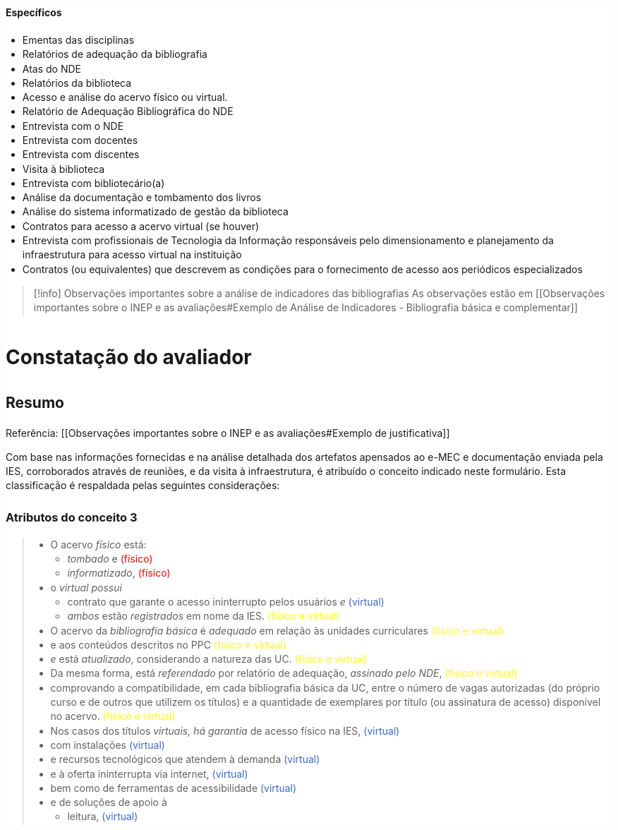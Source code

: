 #### Específicos

- Ementas das disciplinas
- Relatórios de adequação da bibliografia
- Atas do NDE
- Relatórios da biblioteca
- Acesso e análise do acervo físico ou virtual.
- Relatório de Adequação Bibliográfica do NDE
- Entrevista com o NDE
- Entrevista com docentes
- Entrevista com discentes
- Visita à biblioteca
- Entrevista com bibliotecário(a)
- Análise da documentação e tombamento dos livros
- Análise do sistema informatizado de gestão da biblioteca
- Contratos para acesso a acervo virtual (se houver)
- Entrevista com profissionais de Tecnologia da Informação responsáveis pelo dimensionamento e planejamento da infraestrutura para acesso virtual na instituição
- Contratos (ou equivalentes) que descrevem as condições para o fornecimento de acesso aos periódicos especializados

> [!info] Observações importantes sobre a análise de indicadores das bibliografias
> As observações estão em [[Observações importantes sobre o INEP e as avaliações#Exemplo de Análise de Indicadores - Bibliografia básica e complementar]]

# Constatação do avaliador

## Resumo

Referência: [[Observações importantes sobre o INEP e as avaliações#Exemplo de justificativa]]

Com base nas informações fornecidas e na análise detalhada dos artefatos apensados ao e-MEC e documentação enviada pela IES, corroborados através de reuniões, e da visita à infraestrutura, é atribuído o conceito indicado neste formulário. Esta classificação é respaldada pelas seguintes considerações:

### Atributos do conceito 3

> - O acervo _físico_ está:
>   - _tombado_ e <span style='color:red'>(físico)</span>
>   - _informatizado_, <span style='color:red'>(físico)</span>
> - o _virtual possui_
>   - contrato que garante o acesso ininterrupto pelos usuários _e_ <span style='color:#3867d6'> (virtual)</span>
>   - _ambos_ estão _registrados_ em nome da IES. <font color="#ffff00">(físico e virtual)</font>
> - O acervo da _bibliografia básica_ é _adequado_ em relação às unidades curriculares <font color="#ffff00">(físico e virtual)</font>
> - e aos conteúdos descritos no PPC <font color="#ffff00">(físico e virtual)</font>
> - _e_ está _atualizado_, considerando a natureza das UC. <font color="#ffff00">(físico e virtual)</font>
> - Da mesma forma, está _referendado_ por relatório de adequação, _assinado pelo NDE_, <font color="#ffff00">(físico e virtual)</font>
> - comprovando a compatibilidade, em cada bibliografia básica da UC, entre o número de vagas autorizadas (do próprio curso e de outros que utilizem os títulos) e a quantidade de exemplares por título (ou assinatura de acesso) disponível no acervo. <font color="#ffff00">(físico e virtual)</font>
> - Nos casos dos títulos _virtuais, há garantia_ de acesso físico na IES, <span style='color:#3867d6'> (virtual)</span>
> - com instalações <span style='color:#3867d6'> (virtual)</span>
> - e recursos tecnológicos que atendem à demanda <span style='color:#3867d6'> (virtual)</span>
> - e à oferta ininterrupta via internet, <span style='color:#3867d6'> (virtual)</span>
> - bem como de ferramentas de acessibilidade <span style='color:#3867d6'> (virtual)</span>
> - e de soluções de apoio à
>   - leitura, <span style='color:#3867d6'> (virtual)</span>

[^1]: _Comentário_: nesse caso, há duas fontes para julgar a adequação dos títulos em função do conteúdo das unidades curriculares: a análise da própria comissão de avaliação considerando a <u>matriz curricular</u>, o <u>perfil do egresso</u> e os <u>planos de ensino</u> das unidades curriculares; e a manifestação do Núcleo Docente Estruturante (NDE). _Evidências_: para além da verificação da comissão, deve-se considerar o <u>relatório emitido pelo NDE</u> (embora a avaliação não deva considerar somente esse relatório).
[^2]: **Acervo tradicional**: "é uma coleção de livros organizados a partir de uma classificação do conhecimento humano, inserida em um ambiente físico, ou seja, encerrada entre paredes"; **Acervo virtual**: quando está ligada à realidade virtual, que utilize ferramentas para acesso à informação no ambiente virtual. Acervo virtual é o conteúdo de uma coleção privada ou pública, podendo set de caráter bibliográfico, artístico, fotográfico, científico, histórico, documental ou misto e com acesso universal via internet.
[^3]: _Evidências_: Contrato de fornecimento e manutenção dos títulos virtuais, lista de títulos emitida pelo sistema de gestão da biblioteca e lista atualizada dos últimos logs de acesso por títulos. Além disso, verificar em entrevistas se há problemas (e quais são) no acesso dos títulos virtuais e se houve acesso em finais de semana e feriados.